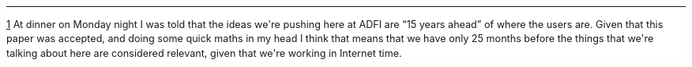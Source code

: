 ------------------------------------------------------------------------

<div style="font-size: .9em;">

<span class="footnote-defined">[<span>1</span>](#ftn1-text) At dinner on
Monday night I was told that the ideas we're pushing here at ADFI are
<span class="spCh spChx201c">“</span>15 years ahead<span
class="spCh spChx201d">”</span> of where the users are. Given that this
paper was accepted, and doing some quick maths in my head I think that
means that we have only 25 months before the things that we're talking
about here are considered relevant, given that we're working in Internet
time.</span>

</div>

</div>

</div>
